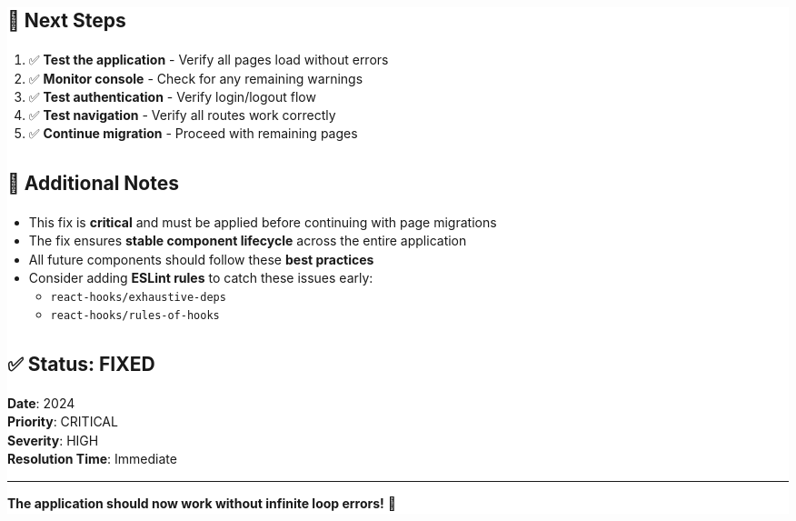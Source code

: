 ## 🚀 **Next Steps**

1. ✅ **Test the application** - Verify all pages load without errors
2. ✅ **Monitor console** - Check for any remaining warnings
3. ✅ **Test authentication** - Verify login/logout flow
4. ✅ **Test navigation** - Verify all routes work correctly
5. ✅ **Continue migration** - Proceed with remaining pages

## 📝 **Additional Notes**

- This fix is **critical** and must be applied before continuing with page migrations
- The fix ensures **stable component lifecycle** across the entire application
- All future components should follow these **best practices**
- Consider adding **ESLint rules** to catch these issues early:
  - `react-hooks/exhaustive-deps`
  - `react-hooks/rules-of-hooks`

## ✅ **Status**: FIXED

**Date**: 2024  
**Priority**: CRITICAL  
**Severity**: HIGH  
**Resolution Time**: Immediate  

---

**The application should now work without infinite loop errors!** 🎉